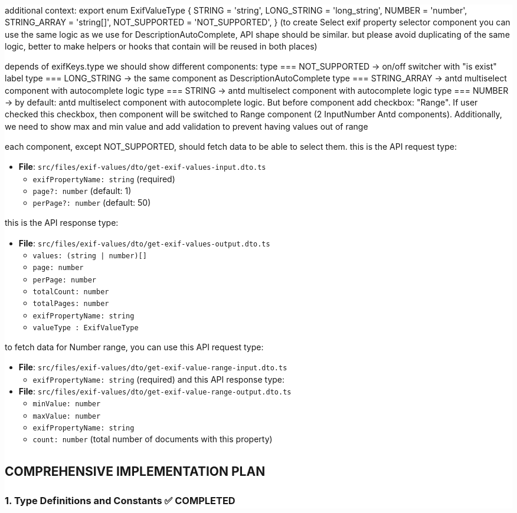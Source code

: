 

additional context:
export enum ExifValueType {
  STRING = 'string',
  LONG_STRING = 'long_string',
  NUMBER = 'number',
  STRING_ARRAY = 'string[]',
  NOT_SUPPORTED = 'NOT_SUPPORTED',
}
(to create Select exif property selector component you can use the same logic as we use for DescriptionAutoComplete, API shape should be similar. but please avoid duplicating of the same logic, better to make helpers or hooks that contain will be reused in both places)

depends of exifKeys.type we should show different components:
type === NOT_SUPPORTED -> on/off switcher with "is exist" label
type === LONG_STRING -> the same component as DescriptionAutoComplete
type === STRING_ARRAY -> antd multiselect component with autocomplete logic
type === STRING -> antd multiselect component with autocomplete logic
type === NUMBER -> by default: antd multiselect component with autocomplete logic. But before component add checkbox: "Range". If user checked this checkbox, then component will be switched to Range component (2 InputNumber Antd components). Additionally, we need to show max and min value and add validation to prevent having values out of range

each component, except NOT_SUPPORTED, should fetch data to be able to select them.
this is the API request type:
- **File**: `src/files/exif-values/dto/get-exif-values-input.dto.ts`
  - `exifPropertyName: string` (required)
  - `page?: number` (default: 1)
  - `perPage?: number` (default: 50)

this is the API response type:
- **File**: `src/files/exif-values/dto/get-exif-values-output.dto.ts`
  - `values: (string | number)[]`
  - `page: number`
  - `perPage: number`
  - `totalCount: number`
  - `totalPages: number`
  - `exifPropertyName: string`
  - `valueType : ExifValueType`

to fetch data for Number range, you can use this API request type:
- **File**: `src/files/exif-values/dto/get-exif-value-range-input.dto.ts`
  - `exifPropertyName: string` (required)
and this API response type:
- **File**: `src/files/exif-values/dto/get-exif-value-range-output.dto.ts`
  - `minValue: number`
  - `maxValue: number`
  - `exifPropertyName: string`
  - `count: number` (total number of documents with this property)

## COMPREHENSIVE IMPLEMENTATION PLAN

### 1. Type Definitions and Constants ✅ COMPLETED
